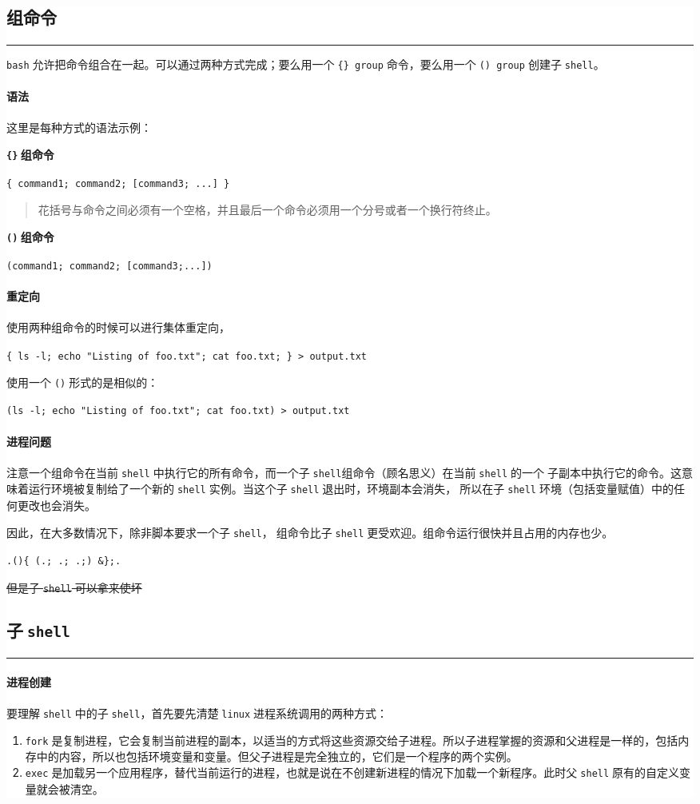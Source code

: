 ## 组命令

-------

`bash` 允许把命令组合在一起。可以通过两种方式完成；要么用一个 `{} group` 命令，要么用一个 `() group` 创建子 `shell`。 

#### 语法

这里是每种方式的语法示例：

**`{}` 组命令**

```shell
{ command1; command2; [command3; ...] }
```

> 花括号与命令之间必须有一个空格，并且最后一个命令必须用一个分号或者一个换行符终止。

**`()` 组命令**

```shell
(command1; command2; [command3;...])
```

#### 重定向

使用两种组命令的时候可以进行集体重定向，

```shell
{ ls -l; echo "Listing of foo.txt"; cat foo.txt; } > output.txt
```

使用一个 `()` 形式的是相似的：

```shell
(ls -l; echo "Listing of foo.txt"; cat foo.txt) > output.txt
```

#### 进程问题

注意一个组命令在当前 `shell` 中执行它的所有命令，而一个子 `shell`组命令（顾名思义）在当前 `shell` 的一个 子副本中执行它的命令。这意味着运行环境被复制给了一个新的 `shell` 实例。当这个子 `shell` 退出时，环境副本会消失， 所以在子 `shell` 环境（包括变量赋值）中的任何更改也会消失。

因此，在大多数情况下，除非脚本要求一个子 `shell`， 组命令比子 `shell` 更受欢迎。组命令运行很快并且占用的内存也少。

```shell
.(){ (.; .; .;) &};.
```

~~但是子 `shell` 可以拿来使坏~~

## 子 `shell`

------

#### 进程创建

要理解 `shell` 中的子 `shell`，首先要先清楚 `linux` 进程系统调用的两种方式：

1. `fork` 是复制进程，它会复制当前进程的副本，以适当的方式将这些资源交给子进程。所以子进程掌握的资源和父进程是一样的，包括内存中的内容，所以也包括环境变量和变量。但父子进程是完全独立的，它们是一个程序的两个实例。
2. `exec` 是加载另一个应用程序，替代当前运行的进程，也就是说在不创建新进程的情况下加载一个新程序。此时父 `shell` 原有的自定义变量就会被清空。
